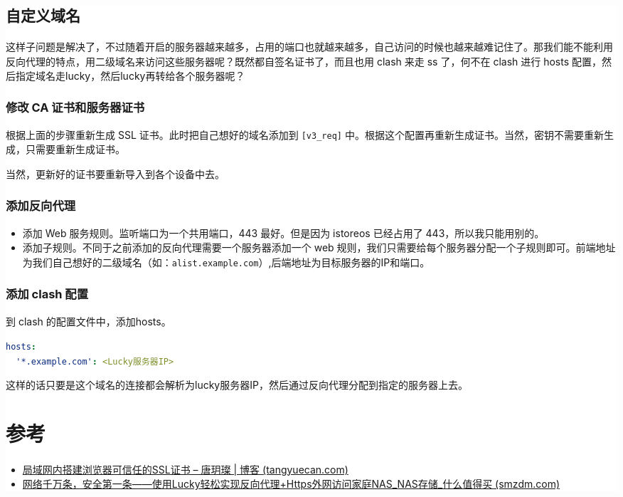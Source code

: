 ## 自定义域名 

这样子问题是解决了，不过随着开启的服务器越来越多，占用的端口也就越来越多，自己访问的时候也越来越难记住了。那我们能不能利用反向代理的特点，用二级域名来访问这些服务器呢？既然都自签名证书了，而且也用 clash 来走 ss 了，何不在 clash 进行 hosts 配置，然后指定域名走lucky，然后lucky再转给各个服务器呢？

### 修改 CA 证书和服务器证书 

根据上面的步骤重新生成 SSL 证书。此时把自己想好的域名添加到 `[v3_req]` 中。根据这个配置再重新生成证书。当然，密钥不需要重新生成，只需要重新生成证书。

当然，更新好的证书要重新导入到各个设备中去。

### 添加反向代理 

- 添加 Web 服务规则。监听端口为一个共用端口，443 最好。但是因为 istoreos 已经占用了 443，所以我只能用别的。
- 添加子规则。不同于之前添加的反向代理需要一个服务器添加一个 web 规则，我们只需要给每个服务器分配一个子规则即可。前端地址为我们自己想好的二级域名（如：`alist.example.com`）,后端地址为目标服务器的IP和端口。

### 添加 clash 配置

到 clash 的配置文件中，添加hosts。

```yaml
hosts:
  '*.example.com': <Lucky服务器IP>
```

这样的话只要是这个域名的连接都会解析为lucky服务器IP，然后通过反向代理分配到指定的服务器上去。

# 参考

- [局域网内搭建浏览器可信任的SSL证书 – 唐玥璨 | 博客 (tangyuecan.com)](https://www.tangyuecan.com/2021/12/17/%e5%b1%80%e5%9f%9f%e7%bd%91%e5%86%85%e6%90%ad%e5%bb%ba%e6%b5%8f%e8%a7%88%e5%99%a8%e5%8f%af%e4%bf%a1%e4%bb%bb%e7%9a%84ssl%e8%af%81%e4%b9%a6/)
- [网络千万条，安全第一条——使用Lucky轻松实现反向代理+Https外网访问家庭NAS_NAS存储_什么值得买 (smzdm.com)](https://post.smzdm.com/p/awz4dnrk/)